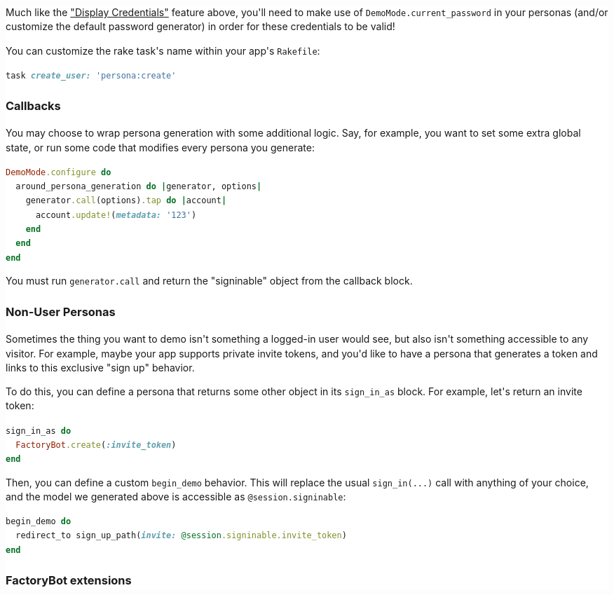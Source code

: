 Much like the ["Display Credentials"](#display-credentials) feature above,
you'll need to make use of `DemoMode.current_password` in your personas (and/or
customize the default password generator) in order for these credentials to be
valid!

You can customize the rake task's name within your app's `Rakefile`:

```ruby
task create_user: 'persona:create'
```

### Callbacks

You may choose to wrap persona generation with some additional logic. Say,
for example, you want to set some extra global state, or run some code that
modifies every persona you generate:

```ruby
DemoMode.configure do
  around_persona_generation do |generator, options|
    generator.call(options).tap do |account|
      account.update!(metadata: '123')
    end
  end
end
```

You must run `generator.call` and return the "signinable" object from
the callback block.

### Non-User Personas

Sometimes the thing you want to demo isn't something a logged-in user would
see, but also isn't something accessible to any visitor. For example, maybe
your app supports private invite tokens, and you'd like to have a persona that
generates a token and links to this exclusive "sign up" behavior.

To do this, you can define a persona that returns some other object in its
`sign_in_as` block. For example, let's return an invite token:

```ruby
sign_in_as do
  FactoryBot.create(:invite_token)
end
```

Then, you can define a custom `begin_demo` behavior. This will replace the
usual `sign_in(...)` call with anything of your choice, and the model we
generated above is accessible as `@session.signinable`:

```ruby
begin_demo do
  redirect_to sign_up_path(invite: @session.signinable.invite_token)
end
```

### FactoryBot extensions
